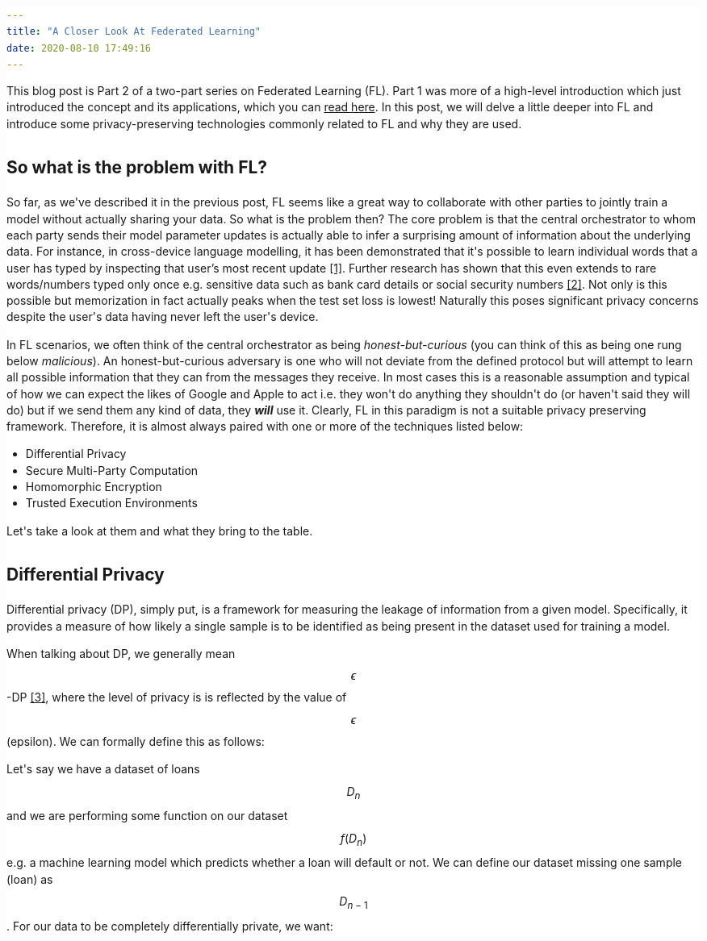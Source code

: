 ```yaml
---
title: "A Closer Look At Federated Learning"
date: 2020-08-10 17:49:16
---
```


This blog post is Part 2 of a two-part series on Federated Learning (FL). Part 1 was more of a high-level introduction which just introduced the concept and its applications, which you can [read here](https://amin-nejad.github.io/2020/06/07/introduction-to-federated-learning/). In this post, we will delve a little deeper into FL and introduce some privacy-preserving technologies commonly related to FL and why they are used.

## So what is the problem with FL?

So far, as we've described it in the previous post, FL seems like a great way to collaborate with other parties to jointly train a model without actually sharing your data. So what is the problem then? The core problem is that the central orchestrator to whom each party sends their model parameter updates is actually able to infer a surprising amount of information about the underlying data. For instance, in cross-device language modelling, it has been demonstrated that it's possible to learn individual words that a user has typed by inspecting that user’s most recent update [[1]](#ref_1). Further research has shown that this even extends to rare words/numbers typed only once e.g. sensitive data such as bank card details or social security numbers [[2]](#ref_2). Not only is this possible but memorization in fact actually peaks when the test set loss is lowest! Naturally this poses significant privacy concerns despite the user's data having never left the user's device.

In FL scenarios, we often think of the central orchestrator as being *honest-but-curious* (you can think of this as being one rung below *malicious*). An honest-but-curious adversary is one who will not deviate from the defined protocol but will attempt to learn all possible information that they can from the messages they receive. In most cases this is a reasonable assumption and typical of how we can expect the likes of Google and Apple to act i.e. they won't do anything they shouldn't do (or haven't said they will do) but if we send them any kind of data, they ***will*** use it. Clearly, FL in this paradigm is not a suitable privacy preserving framework. Therefore, it is almost always paired with one or more of the techniques listed below:

- Differential Privacy
- Secure Multi-Party Computation
- Homomorphic Encryption
- Trusted Execution Environments

Let's take a look at them and what they bring to the table.

## Differential Privacy

Differential privacy (DP), simply put, is a framework for measuring the leakage of information from a given model. Specifically, it provides a measure of how likely a single sample is to be identified as being present in the dataset used for training a model.

When talking about DP, we generally mean $$\epsilon$$-DP [[3]](#ref_3), where the level of privacy is is reflected by the value of $$\epsilon$$ (epsilon). We can formally define this as follows:

Let's say we have a dataset of loans $$D_n$$ and we are performing some function on our dataset $$f(D_n)$$ e.g. a machine learning model which predicts whether a loan will default or not. We can define our dataset missing one sample (loan) as $$D_{n-1}$$. For our data to be completely differentially private, we want:
